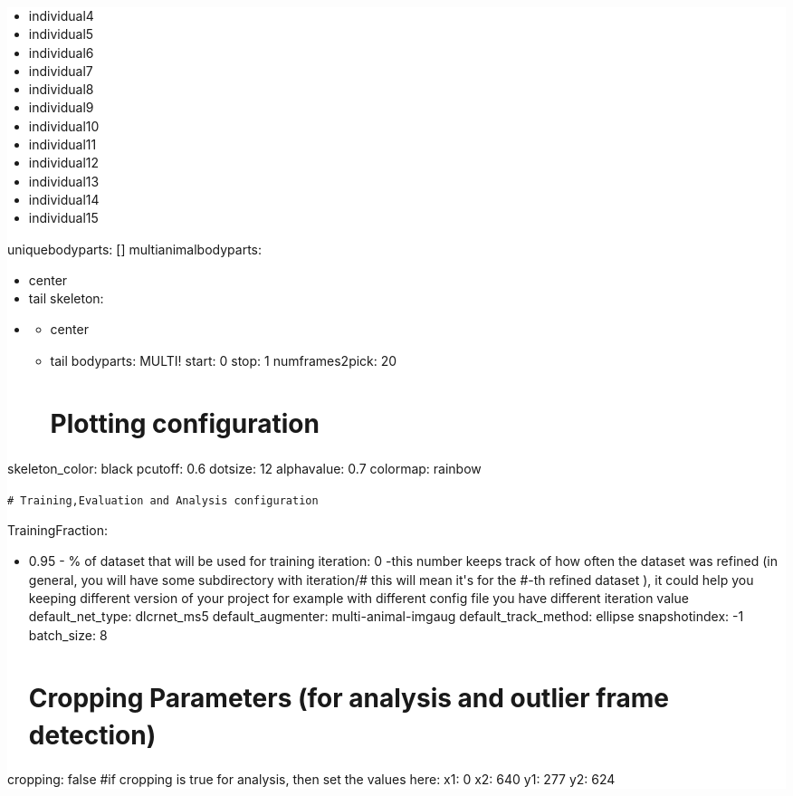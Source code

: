- individual4
- individual5
- individual6
- individual7
- individual8
- individual9
- individual10
- individual11
- individual12
- individual13
- individual14
- individual15

uniquebodyparts: []
multianimalbodyparts:
- center
- tail
skeleton:
- - center
  - tail
bodyparts: MULTI!
start: 0
stop: 1
numframes2pick: 20

    # Plotting configuration
skeleton_color: black
pcutoff: 0.6
dotsize: 12
alphavalue: 0.7
colormap: rainbow

    # Training,Evaluation and Analysis configuration
TrainingFraction:
- 0.95 - % of dataset that will be used for training 
iteration: 0 -this number keeps track of how often the dataset was refined (in general, you will have some subdirectory with iteration/# this will mean it's for the #-th refined dataset ), it could help you keeping different version of your project for example with different config file you have different iteration value
default_net_type: dlcrnet_ms5
default_augmenter: multi-animal-imgaug
default_track_method: ellipse
snapshotindex: -1
batch_size: 8

    # Cropping Parameters (for analysis and outlier frame detection)
cropping: false
    #if cropping is true for analysis, then set the values here:
x1: 0
x2: 640
y1: 277
y2: 624
